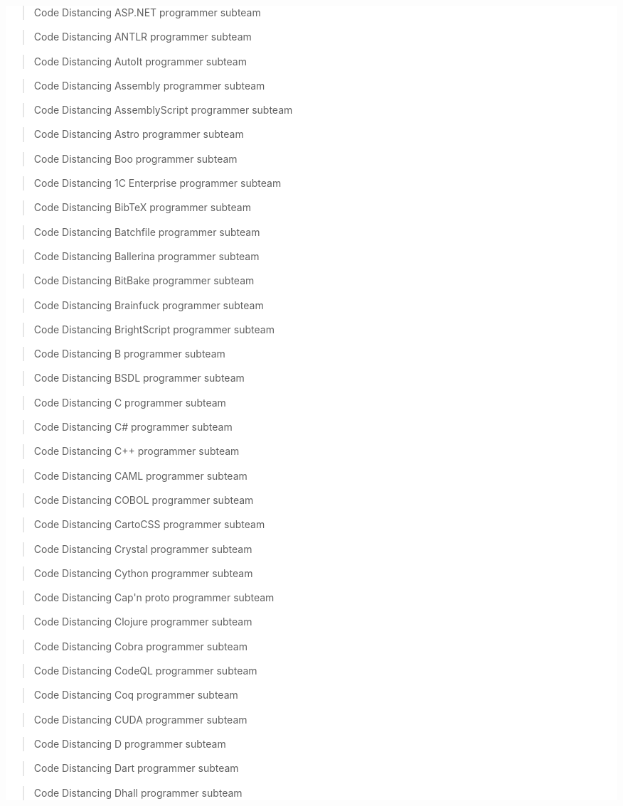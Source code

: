 > Code Distancing ASP.NET programmer subteam

> Code Distancing ANTLR programmer subteam

> Code Distancing AutoIt programmer subteam

> Code Distancing Assembly programmer subteam

> Code Distancing AssemblyScript programmer subteam

> Code Distancing Astro programmer subteam

> Code Distancing Boo programmer subteam

> Code Distancing 1C Enterprise programmer subteam

> Code Distancing BibTeX programmer subteam

> Code Distancing Batchfile programmer subteam

> Code Distancing Ballerina programmer subteam

> Code Distancing BitBake programmer subteam

> Code Distancing Brainfuck programmer subteam

> Code Distancing BrightScript programmer subteam

> Code Distancing B programmer subteam

> Code Distancing BSDL programmer subteam

> Code Distancing C programmer subteam

> Code Distancing C# programmer subteam

> Code Distancing C++ programmer subteam

> Code Distancing CAML programmer subteam

> Code Distancing COBOL programmer subteam

> Code Distancing CartoCSS programmer subteam

> Code Distancing Crystal programmer subteam

> Code Distancing Cython programmer subteam

> Code Distancing Cap'n proto programmer subteam

> Code Distancing Clojure programmer subteam

> Code Distancing Cobra programmer subteam

> Code Distancing CodeQL programmer subteam

> Code Distancing Coq programmer subteam

> Code Distancing CUDA programmer subteam

> Code Distancing D programmer subteam

> Code Distancing Dart programmer subteam

> Code Distancing Dhall programmer subteam
